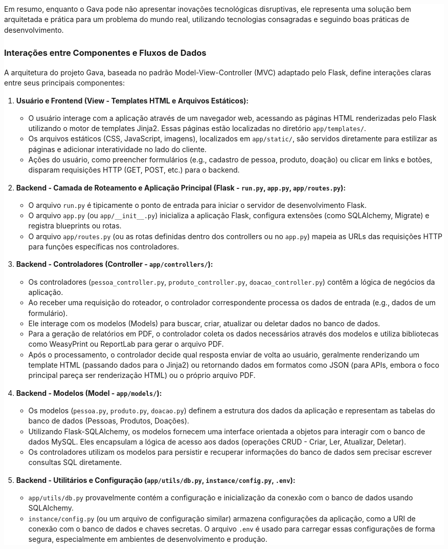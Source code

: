 Em resumo, enquanto o Gava pode não apresentar inovações tecnológicas disruptivas, ele representa uma solução bem arquitetada e prática para um problema do mundo real, utilizando tecnologias consagradas e seguindo boas práticas de desenvolvimento.



### Interações entre Componentes e Fluxos de Dados

A arquitetura do projeto Gava, baseada no padrão Model-View-Controller (MVC) adaptado pelo Flask, define interações claras entre seus principais componentes:

1.  **Usuário e Frontend (View - Templates HTML e Arquivos Estáticos):**
    *   O usuário interage com a aplicação através de um navegador web, acessando as páginas HTML renderizadas pelo Flask utilizando o motor de templates Jinja2. Essas páginas estão localizadas no diretório `app/templates/`.
    *   Os arquivos estáticos (CSS, JavaScript, imagens), localizados em `app/static/`, são servidos diretamente para estilizar as páginas e adicionar interatividade no lado do cliente.
    *   Ações do usuário, como preencher formulários (e.g., cadastro de pessoa, produto, doação) ou clicar em links e botões, disparam requisições HTTP (GET, POST, etc.) para o backend.

2.  **Backend - Camada de Roteamento e Aplicação Principal (Flask - `run.py`, `app.py`, `app/routes.py`):**
    *   O arquivo `run.py` é tipicamente o ponto de entrada para iniciar o servidor de desenvolvimento Flask.
    *   O arquivo `app.py` (ou `app/__init__.py`) inicializa a aplicação Flask, configura extensões (como SQLAlchemy, Migrate) e registra blueprints ou rotas.
    *   O arquivo `app/routes.py` (ou as rotas definidas dentro dos controllers ou no `app.py`) mapeia as URLs das requisições HTTP para funções específicas nos controladores.

3.  **Backend - Controladores (Controller - `app/controllers/`):**
    *   Os controladores (`pessoa_controller.py`, `produto_controller.py`, `doacao_controller.py`) contêm a lógica de negócios da aplicação.
    *   Ao receber uma requisição do roteador, o controlador correspondente processa os dados de entrada (e.g., dados de um formulário).
    *   Ele interage com os modelos (Models) para buscar, criar, atualizar ou deletar dados no banco de dados.
    *   Para a geração de relatórios em PDF, o controlador coleta os dados necessários através dos modelos e utiliza bibliotecas como WeasyPrint ou ReportLab para gerar o arquivo PDF.
    *   Após o processamento, o controlador decide qual resposta enviar de volta ao usuário, geralmente renderizando um template HTML (passando dados para o Jinja2) ou retornando dados em formatos como JSON (para APIs, embora o foco principal pareça ser renderização HTML) ou o próprio arquivo PDF.

4.  **Backend - Modelos (Model - `app/models/`):**
    *   Os modelos (`pessoa.py`, `produto.py`, `doacao.py`) definem a estrutura dos dados da aplicação e representam as tabelas do banco de dados (Pessoas, Produtos, Doações).
    *   Utilizando Flask-SQLAlchemy, os modelos fornecem uma interface orientada a objetos para interagir com o banco de dados MySQL. Eles encapsulam a lógica de acesso aos dados (operações CRUD - Criar, Ler, Atualizar, Deletar).
    *   Os controladores utilizam os modelos para persistir e recuperar informações do banco de dados sem precisar escrever consultas SQL diretamente.

5.  **Backend - Utilitários e Configuração (`app/utils/db.py`, `instance/config.py`, `.env`):**
    *   `app/utils/db.py` provavelmente contém a configuração e inicialização da conexão com o banco de dados usando SQLAlchemy.
    *   `instance/config.py` (ou um arquivo de configuração similar) armazena configurações da aplicação, como a URI de conexão com o banco de dados e chaves secretas. O arquivo `.env` é usado para carregar essas configurações de forma segura, especialmente em ambientes de desenvolvimento e produção.
